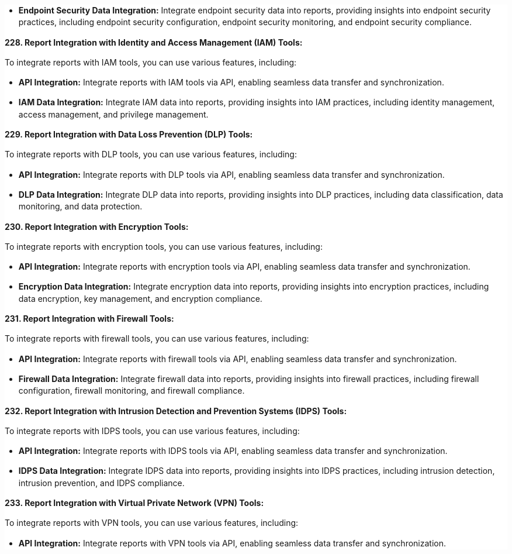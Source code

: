 - **Endpoint Security Data Integration:** Integrate endpoint security data into reports, providing insights into endpoint security practices, including endpoint security configuration, endpoint security monitoring, and endpoint security compliance.
    

**228. Report Integration with Identity and Access Management (IAM) Tools:**

To integrate reports with IAM tools, you can use various features, including:

- **API Integration:** Integrate reports with IAM tools via API, enabling seamless data transfer and synchronization.
    
- **IAM Data Integration:** Integrate IAM data into reports, providing insights into IAM practices, including identity management, access management, and privilege management.


**229. Report Integration with Data Loss Prevention (DLP) Tools:**

To integrate reports with DLP tools, you can use various features, including:

- **API Integration:** Integrate reports with DLP tools via API, enabling seamless data transfer and synchronization.
    
- **DLP Data Integration:** Integrate DLP data into reports, providing insights into DLP practices, including data classification, data monitoring, and data protection.
    

**230. Report Integration with Encryption Tools:**

To integrate reports with encryption tools, you can use various features, including:

- **API Integration:** Integrate reports with encryption tools via API, enabling seamless data transfer and synchronization.
    
- **Encryption Data Integration:** Integrate encryption data into reports, providing insights into encryption practices, including data encryption, key management, and encryption compliance.
    
**231. Report Integration with Firewall Tools:**

To integrate reports with firewall tools, you can use various features, including:

- **API Integration:** Integrate reports with firewall tools via API, enabling seamless data transfer and synchronization.
    
- **Firewall Data Integration:** Integrate firewall data into reports, providing insights into firewall practices, including firewall configuration, firewall monitoring, and firewall compliance.
    

**232. Report Integration with Intrusion Detection and Prevention Systems (IDPS) Tools:**

To integrate reports with IDPS tools, you can use various features, including:

- **API Integration:** Integrate reports with IDPS tools via API, enabling seamless data transfer and synchronization.
    
- **IDPS Data Integration:** Integrate IDPS data into reports, providing insights into IDPS practices, including intrusion detection, intrusion prevention, and IDPS compliance.


**233. Report Integration with Virtual Private Network (VPN) Tools:**

To integrate reports with VPN tools, you can use various features, including:

- **API Integration:** Integrate reports with VPN tools via API, enabling seamless data transfer and synchronization.
    
